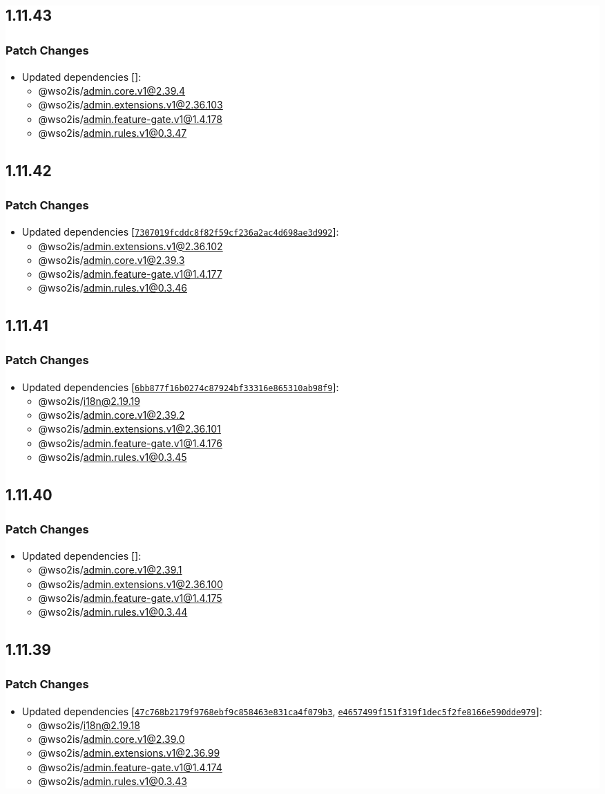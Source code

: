 ## 1.11.43

### Patch Changes

- Updated dependencies []:
  - @wso2is/admin.core.v1@2.39.4
  - @wso2is/admin.extensions.v1@2.36.103
  - @wso2is/admin.feature-gate.v1@1.4.178
  - @wso2is/admin.rules.v1@0.3.47

## 1.11.42

### Patch Changes

- Updated dependencies [[`7307019fcddc8f82f59cf236a2ac4d698ae3d992`](https://github.com/wso2/identity-apps/commit/7307019fcddc8f82f59cf236a2ac4d698ae3d992)]:
  - @wso2is/admin.extensions.v1@2.36.102
  - @wso2is/admin.core.v1@2.39.3
  - @wso2is/admin.feature-gate.v1@1.4.177
  - @wso2is/admin.rules.v1@0.3.46

## 1.11.41

### Patch Changes

- Updated dependencies [[`6bb877f16b0274c87924bf33316e865310ab98f9`](https://github.com/wso2/identity-apps/commit/6bb877f16b0274c87924bf33316e865310ab98f9)]:
  - @wso2is/i18n@2.19.19
  - @wso2is/admin.core.v1@2.39.2
  - @wso2is/admin.extensions.v1@2.36.101
  - @wso2is/admin.feature-gate.v1@1.4.176
  - @wso2is/admin.rules.v1@0.3.45

## 1.11.40

### Patch Changes

- Updated dependencies []:
  - @wso2is/admin.core.v1@2.39.1
  - @wso2is/admin.extensions.v1@2.36.100
  - @wso2is/admin.feature-gate.v1@1.4.175
  - @wso2is/admin.rules.v1@0.3.44

## 1.11.39

### Patch Changes

- Updated dependencies [[`47c768b2179f9768ebf9c858463e831ca4f079b3`](https://github.com/wso2/identity-apps/commit/47c768b2179f9768ebf9c858463e831ca4f079b3), [`e4657499f151f319f1dec5f2fe8166e590dde979`](https://github.com/wso2/identity-apps/commit/e4657499f151f319f1dec5f2fe8166e590dde979)]:
  - @wso2is/i18n@2.19.18
  - @wso2is/admin.core.v1@2.39.0
  - @wso2is/admin.extensions.v1@2.36.99
  - @wso2is/admin.feature-gate.v1@1.4.174
  - @wso2is/admin.rules.v1@0.3.43
